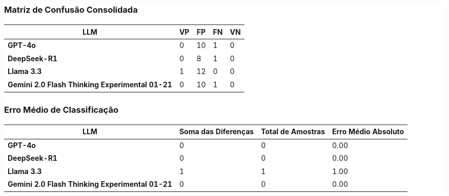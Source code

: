 ### Matriz de Confusão Consolidada
| LLM | VP | FP | FN | VN |
|-----------|----|----|----|----|
| **GPT-4o** | 0 | 10 | 1 | 0 |
| **DeepSeek-R1** | 0 | 8 | 1 | 0 |
| **Llama 3.3** | 1 | 12 | 0 | 0 |
| **Gemini 2.0 Flash Thinking Experimental 01-21** | 0 | 10 | 1 | 0 |

### Erro Médio de Classificação
| LLM | Soma das Diferenças | Total de Amostras | Erro Médio Absoluto |
|-----------|---------------------|---------------------|---------------------|
| **GPT-4o** | 0 | 0 | 0.00 |
| **DeepSeek-R1** | 0 | 0 | 0.00 |
| **Llama 3.3** | 1 | 1 | 1.00 |
| **Gemini 2.0 Flash Thinking Experimental 01-21** | 0 | 0 | 0.00 |

